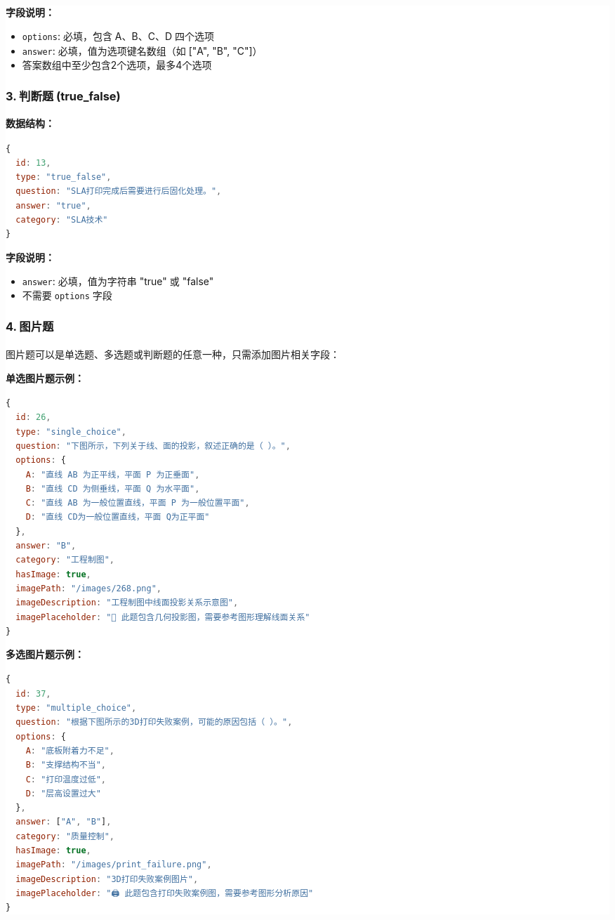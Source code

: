 **字段说明：**
- `options`: 必填，包含 A、B、C、D 四个选项
- `answer`: 必填，值为选项键名数组（如 ["A", "B", "C"]）
- 答案数组中至少包含2个选项，最多4个选项

### 3. 判断题 (true_false)

**数据结构：**
```javascript
{
  id: 13,
  type: "true_false",
  question: "SLA打印完成后需要进行后固化处理。",
  answer: "true",
  category: "SLA技术"
}
```

**字段说明：**
- `answer`: 必填，值为字符串 "true" 或 "false"
- 不需要 `options` 字段

### 4. 图片题

图片题可以是单选题、多选题或判断题的任意一种，只需添加图片相关字段：

**单选图片题示例：**
```javascript
{
  id: 26,
  type: "single_choice",
  question: "下图所示，下列关于线、面的投影，叙述正确的是（ ）。",
  options: {
    A: "直线 AB 为正平线，平面 P 为正垂面",
    B: "直线 CD 为侧垂线，平面 Q 为水平面",
    C: "直线 AB 为一般位置直线，平面 P 为一般位置平面",
    D: "直线 CD为一般位置直线，平面 Q为正平面"
  },
  answer: "B",
  category: "工程制图",
  hasImage: true,
  imagePath: "/images/268.png",
  imageDescription: "工程制图中线面投影关系示意图",
  imagePlaceholder: "📐 此题包含几何投影图，需要参考图形理解线面关系"
}
```

**多选图片题示例：**
```javascript
{
  id: 37,
  type: "multiple_choice",
  question: "根据下图所示的3D打印失败案例，可能的原因包括（ ）。",
  options: {
    A: "底板附着力不足",
    B: "支撑结构不当",
    C: "打印温度过低",
    D: "层高设置过大"
  },
  answer: ["A", "B"],
  category: "质量控制",
  hasImage: true,
  imagePath: "/images/print_failure.png",
  imageDescription: "3D打印失败案例图片",
  imagePlaceholder: "🖨️ 此题包含打印失败案例图，需要参考图形分析原因"
}
```